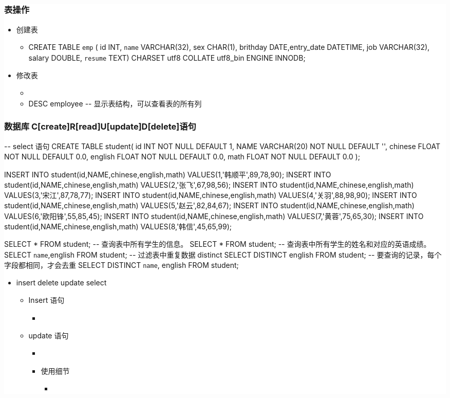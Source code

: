 ### 表操作

- 创建表

	- CREATE TABLE `emp` ( id INT, `name` VARCHAR(32), sex CHAR(1), brithday DATE,entry_date DATETIME, job VARCHAR(32), salary DOUBLE, `resume` TEXT) CHARSET utf8 COLLATE utf8_bin ENGINE INNODB;

- 修改表

	- 
	- DESC employee -- 显示表结构，可以查看表的所有列

### 数据库 C[create]R[read]U[update]D[delete]语句

-- select 语句 
CREATE TABLE student( id INT NOT NULL DEFAULT 1, 
NAME VARCHAR(20) NOT NULL DEFAULT '', 
chinese FLOAT NOT NULL DEFAULT 0.0, 
english FLOAT NOT NULL DEFAULT 0.0, 
math FLOAT NOT NULL DEFAULT 0.0 );

INSERT INTO student(id,NAME,chinese,english,math) VALUES(1,'韩顺平',89,78,90); 
INSERT INTO student(id,NAME,chinese,english,math) VALUES(2,'张飞',67,98,56); 
INSERT INTO student(id,NAME,chinese,english,math) VALUES(3,'宋江',87,78,77); 
INSERT INTO student(id,NAME,chinese,english,math) VALUES(4,'关羽',88,98,90); 
INSERT INTO student(id,NAME,chinese,english,math) VALUES(5,'赵云',82,84,67); 
INSERT INTO student(id,NAME,chinese,english,math) VALUES(6,'欧阳锋',55,85,45); 
INSERT INTO student(id,NAME,chinese,english,math) VALUES(7,'黄蓉',75,65,30); 
INSERT INTO student(id,NAME,chinese,english,math) VALUES(8,'韩信',45,65,99); 

SELECT * FROM student; 
-- 查询表中所有学生的信息。 
SELECT * FROM student; 
-- 查询表中所有学生的姓名和对应的英语成绩。 
SELECT `name`,english FROM student; 
-- 过滤表中重复数据 distinct
SELECT DISTINCT english FROM student; 
-- 要查询的记录，每个字段都相同，才会去重 
SELECT DISTINCT `name`, english FROM student;

- insert
delete
update
select

	- Insert 语句

		- 

	- update 语句

		- 
		- 使用细节

			- 
